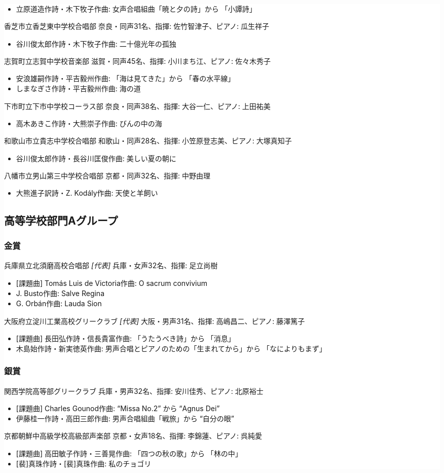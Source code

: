 -   立原道造作詩・木下牧子作曲: 女声合唱組曲「暁と夕の詩」から 「小譚詩」

<span class="choir-name">香芝市立香芝東中学校合唱部</span>
奈良・同声31名、指揮: 佐竹智津子、ピアノ: 瓜生祥子

-   谷川俊太郎作詩・木下牧子作曲: 二十億光年の孤独

<span class="choir-name">志賀町立志賀中学校音楽部</span>
滋賀・同声45名、指揮: 小川まち江、ピアノ: 佐々木秀子

-   安浪雄嗣作詩・平吉毅州作曲: 「海は見てきた」から 「春の水平線」
-   しまなぎさ作詩・平吉毅州作曲: 海の道

<span class="choir-name">下市町立下市中学校コーラス部</span>
奈良・同声38名、指揮: 大谷一仁、ピアノ: 上田祐美

-   高木あきこ作詩・大熊崇子作曲: びんの中の海

<span class="choir-name">和歌山市立貴志中学校合唱部</span>
和歌山・同声28名、指揮: 小笠原登志美、ピアノ: 大塚真知子

-   谷川俊太郎作詩・長谷川匡俊作曲: 美しい夏の朝に

<span class="choir-name">八幡市立男山第三中学校合唱部</span>
京都・同声32名、指揮: 中野由理

-   大熊進子訳詩・Z. Kodály作曲: 天使と羊飼い

高等学校部門Aグループ
---------------------

### 金賞

<span class="choir-name">兵庫県立北須磨高校合唱部</span> *\[代表\]*
兵庫・女声32名、指揮: 足立尚樹

-   \[課題曲\] Tomás Luis de Victoria作曲: O sacrum convivium
-   J. Busto作曲: Salve Regina
-   G. Orbán作曲: Lauda Sion

<span class="choir-name">大阪府立淀川工業高校グリークラブ</span> *\[代表\]*
大阪・男声31名、指揮: 高嶋昌二、ピアノ: 藤澤篤子

-   \[課題曲\] 長田弘作詩・信長貴富作曲: 「うたうべき詩」から 「消息」
-   木島始作詩・新実徳英作曲: 男声合唱とピアノのための「生まれてから」から 「なによりもまず」

### 銀賞

<span class="choir-name">関西学院高等部グリークラブ</span>
兵庫・男声32名、指揮: 安川佳秀、ピアノ: 北原裕士

-   \[課題曲\] Charles Gounod作曲: “Missa No.2” から “Agnus Dei”
-   伊藤桂一作詩・高田三郎作曲: 男声合唱組曲「戦旅」から “自分の眼”

<span class="choir-name">京都朝鮮中高級学校高級部声楽部</span>
京都・女声18名、指揮: 李錦蓮、ピアノ: 呉純愛

-   \[課題曲\] 高田敏子作詩・三善晃作曲: 「四つの秋の歌」から 「林の中」
-   \[裴\]真珠作詩・\[裴\]真珠作曲: 私のチョゴリ
